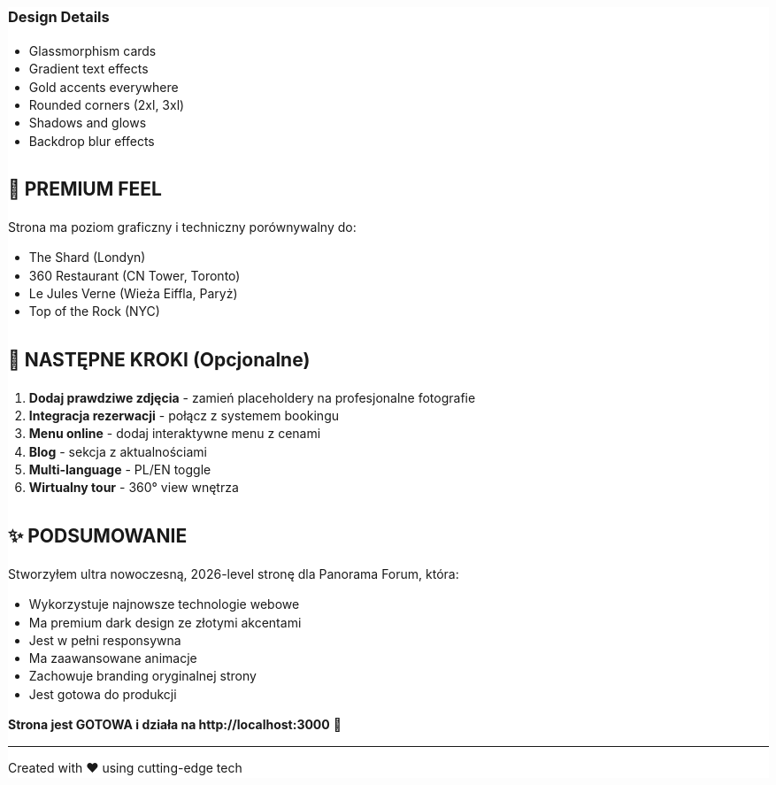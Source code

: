 ### Design Details
- Glassmorphism cards
- Gradient text effects
- Gold accents everywhere
- Rounded corners (2xl, 3xl)
- Shadows and glows
- Backdrop blur effects

## 💎 PREMIUM FEEL

Strona ma poziom graficzny i techniczny porównywalny do:
- The Shard (Londyn)
- 360 Restaurant (CN Tower, Toronto)
- Le Jules Verne (Wieża Eiffla, Paryż)
- Top of the Rock (NYC)

## 🎯 NASTĘPNE KROKI (Opcjonalne)

1. **Dodaj prawdziwe zdjęcia** - zamień placeholdery na profesjonalne fotografie
2. **Integracja rezerwacji** - połącz z systemem bookingu
3. **Menu online** - dodaj interaktywne menu z cenami
4. **Blog** - sekcja z aktualnościami
5. **Multi-language** - PL/EN toggle
6. **Wirtualny tour** - 360° view wnętrza

## ✨ PODSUMOWANIE

Stworzyłem ultra nowoczesną, 2026-level stronę dla Panorama Forum, która:
- Wykorzystuje najnowsze technologie webowe
- Ma premium dark design ze złotymi akcentami
- Jest w pełni responsywna
- Ma zaawansowane animacje
- Zachowuje branding oryginalnej strony
- Jest gotowa do produkcji

**Strona jest GOTOWA i działa na http://localhost:3000** 🎉

---

Created with ❤️ using cutting-edge tech
